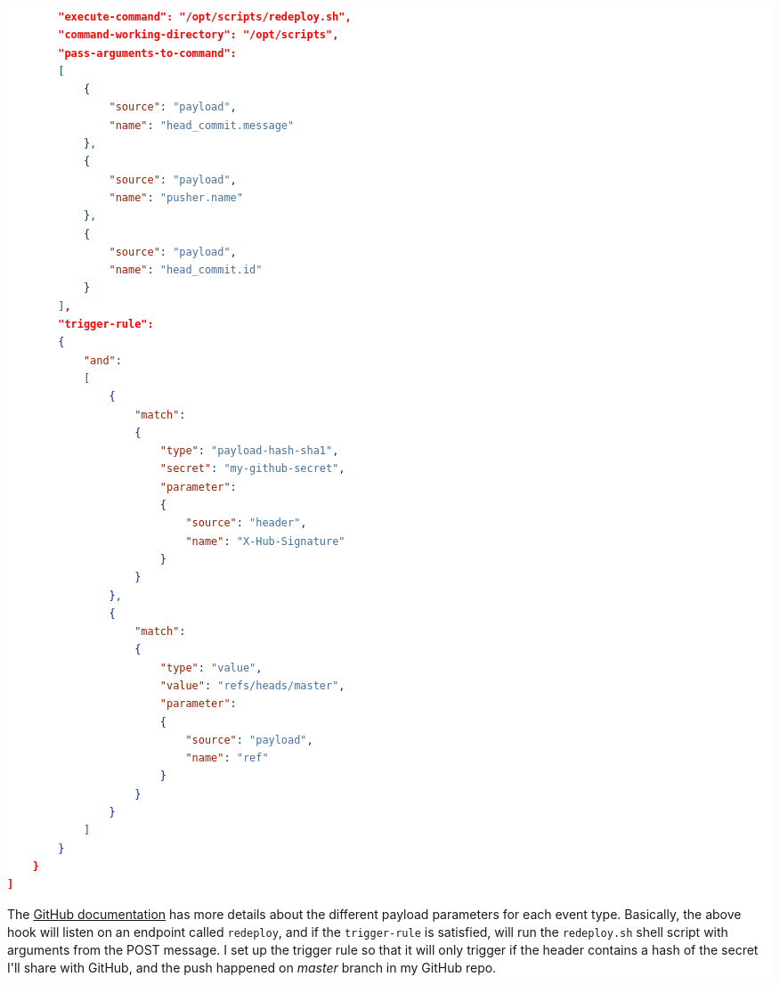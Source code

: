 ```json
        "execute-command": "/opt/scripts/redeploy.sh",
        "command-working-directory": "/opt/scripts",
        "pass-arguments-to-command":
        [
            {
                "source": "payload",
                "name": "head_commit.message"
            },
            {
                "source": "payload",
                "name": "pusher.name"
            },
            {
                "source": "payload",
                "name": "head_commit.id"
            }
        ],
        "trigger-rule":
        {
            "and":
            [
                {
                    "match":
                    {
                        "type": "payload-hash-sha1",
                        "secret": "my-github-secret",
                        "parameter":
                        {
                            "source": "header",
                            "name": "X-Hub-Signature"
                        }
                    }
                },
                {
                    "match":
                    {
                        "type": "value",
                        "value": "refs/heads/master",
                        "parameter":
                        {
                            "source": "payload",
                            "name": "ref"
                        }
                    }
                }
            ]
        }
    }
]
```
The [GitHub documentation](https://developer.github.com/v3/activity/events/types/) has more details about the different payload parameters for each event type. Basically, the above hook will listen on an endpoint called `redeploy`, and if the `trigger-rule` is satisfied, will run the `redeploy.sh` shell script with arguments from the POST message. I set up the trigger rule so that it will only trigger if the header contains a hash of the secret I'll share with GitHub, and the push happened on _master_ branch in my GitHub repo.
